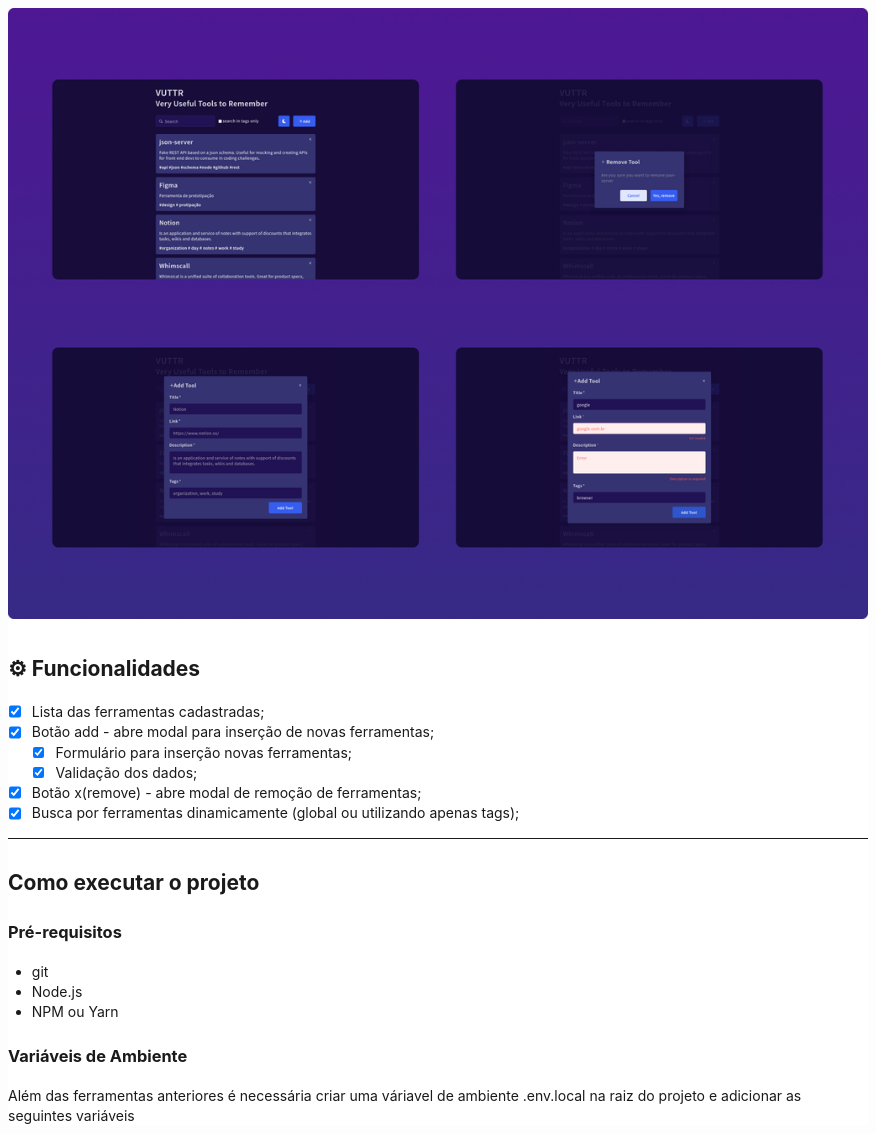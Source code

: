   <img width="100%" src="./.github/desktop-dark.png"/>
</div>

## ⚙️ Funcionalidades

- [x] Lista das ferramentas cadastradas;
- [x] Botão add - abre modal para inserção de novas ferramentas;
  - [x] Formulário para inserção novas ferramentas;
  - [x] Validação dos dados;
- [x] Botão x(remove) - abre modal de remoção de ferramentas;
- [x] Busca por ferramentas dinamicamente (global ou utilizando apenas tags);
---
## Como executar o projeto
### Pré-requisitos
- git 
- Node.js
- NPM ou Yarn
### Variáveis de Ambiente
Além das ferramentas anteriores é necessária criar uma váriavel de ambiente .env.local na raiz do projeto e adicionar as seguintes variáveis
